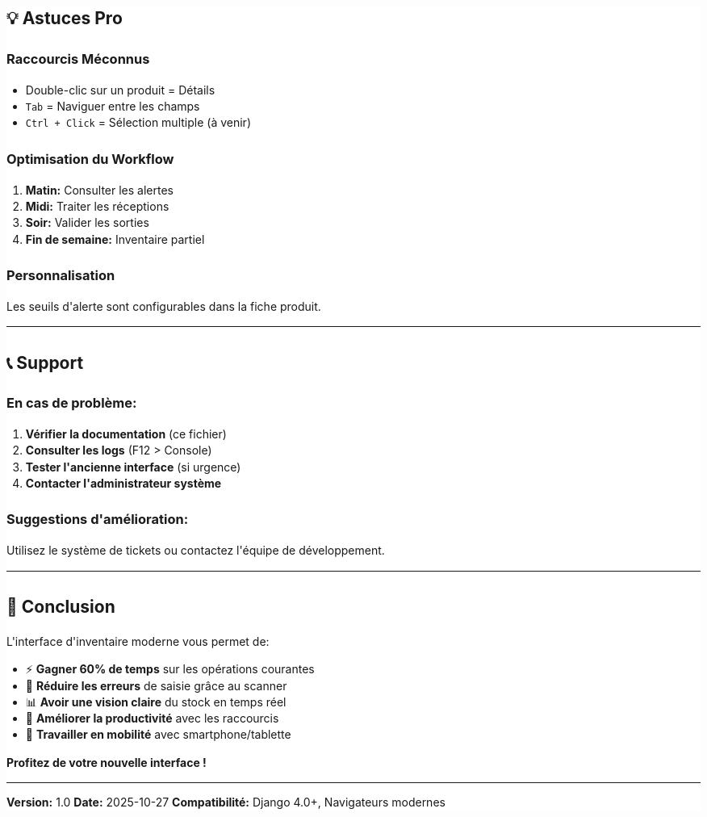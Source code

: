 
## 💡 Astuces Pro

### **Raccourcis Méconnus**
- Double-clic sur un produit = Détails
- `Tab` = Naviguer entre les champs
- `Ctrl + Click` = Sélection multiple (à venir)

### **Optimisation du Workflow**
1. **Matin:** Consulter les alertes
2. **Midi:** Traiter les réceptions
3. **Soir:** Valider les sorties
4. **Fin de semaine:** Inventaire partiel

### **Personnalisation**
Les seuils d'alerte sont configurables dans la fiche produit.

---

## 📞 Support

### **En cas de problème:**

1. **Vérifier la documentation** (ce fichier)
2. **Consulter les logs** (F12 > Console)
3. **Tester l'ancienne interface** (si urgence)
4. **Contacter l'administrateur système**

### **Suggestions d'amélioration:**
Utilisez le système de tickets ou contactez l'équipe de développement.

---

## 🎉 Conclusion

L'interface d'inventaire moderne vous permet de:
- ⚡ **Gagner 60% de temps** sur les opérations courantes
- 🎯 **Réduire les erreurs** de saisie grâce au scanner
- 📊 **Avoir une vision claire** du stock en temps réel
- 🚀 **Améliorer la productivité** avec les raccourcis
- 📱 **Travailler en mobilité** avec smartphone/tablette

**Profitez de votre nouvelle interface !**

---

**Version:** 1.0
**Date:** 2025-10-27
**Compatibilité:** Django 4.0+, Navigateurs modernes
